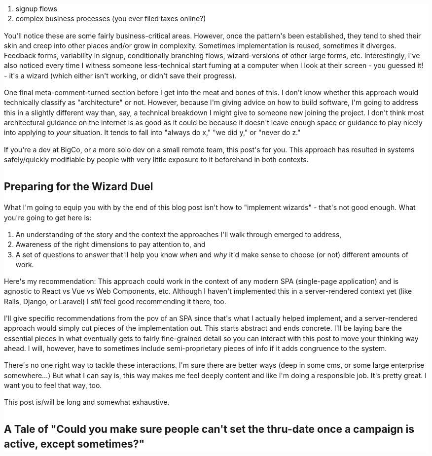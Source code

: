1. signup flows
2. complex business processes (you ever filed taxes online?)

You'll notice these are some fairly business-critical areas. However, once the pattern's been established, they tend to shed their skin and creep into other places and/or grow in complexity. Sometimes implementation is reused, sometimes it diverges. Feedback forms, variability in signup, conditionally branching flows, wizard-versions of other large forms, etc. Interestingly, I've also noticed every time I witness someone less-technical start fuming at a computer when I look at their screen - you guessed it! - it's a wizard (which either isn't working, or didn't save their progress).

One final meta-comment-turned section before I get into the meat and bones of this. I don't know whether this approach would technically classify as "architecture" or not. However, because I'm giving advice on how to build software, I'm going to address this in a slightly different way than, say, a technical breakdown I might give to someone new joining the project. I don't think most architectural guidance on the internet is as good as it could be because it doesn't leave enough space or guidance to play nicely into applying to _your_ situation. It tends to fall into "always do x," "we did y," or "never do z."

If you're a dev at BigCo, or a more solo dev on a small remote team, this post's for you. This approach has resulted in systems safely/quickly modifiable by people with very little exposure to it beforehand in both contexts.

## Preparing for the Wizard Duel

What I'm going to equip you with by the end of this blog post isn't how to "implement wizards" - that's not good enough. What you're going to get here is:

1. An understanding of the story and the context the approaches I'll walk through emerged to address,
2. Awareness of the right dimensions to pay attention to, and
3. A set of questions to answer that'll help you know _when_ and _why_ it'd make sense to choose (or not) different amounts of work.

Here's my recommendation: This approach could work in the context of any modern SPA (single-page application) and is agnostic to React vs Vue vs Web Components, etc. Although I haven't implemented this in a server-rendered context yet (like Rails, Django, or Laravel) I _still_ feel good recommending it there, too.

I'll give specific recommendations from the pov of an SPA since that's what I actually helped implement, and a server-rendered approach would simply cut pieces of the implementation out. This starts abstract and ends concrete. I'll be laying bare the essential pieces in what eventually gets to fairly fine-grained detail so you can interact with this post to move your thinking way ahead. I will, however, have to sometimes include semi-proprietary pieces of info if it adds congruence to the system.

There's no one right way to tackle these interactions. I'm sure there are better ways (deep in some cms, or some large enterprise somewhere...) But what I can say is, this way makes me feel deeply content and like I'm doing a responsible job. It's pretty great. I want you to feel that way, too.

This post is/will be long and somewhat exhaustive.

## A Tale of "Could you make sure people can't set the thru-date once a campaign is active, except sometimes?"

